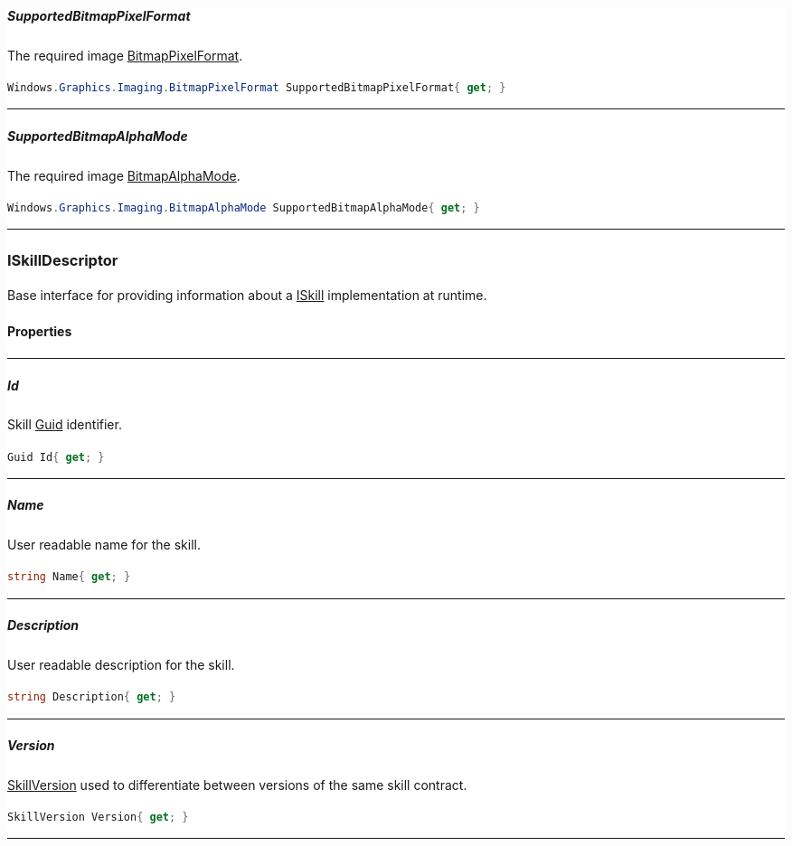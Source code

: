 ##### SupportedBitmapPixelFormat

The required image [BitmapPixelFormat][BitmapPixelFormat].

```csharp
Windows.Graphics.Imaging.BitmapPixelFormat SupportedBitmapPixelFormat{ get; }
```
-----

##### SupportedBitmapAlphaMode

The required image [BitmapAlphaMode][BitmapAlphaMode].

```csharp
Windows.Graphics.Imaging.BitmapAlphaMode SupportedBitmapAlphaMode{ get; }
```
-----


### ISkillDescriptor <a name="ISkillDescriptor"></a>

Base interface for providing information about a [ISkill](#ISkill) implementation at runtime.

#### Properties
-----

##### Id

Skill [Guid](https://docs.microsoft.com/en-us/dotnet/api/system.guid?view=netcore-2.2) identifier.

```csharp
Guid Id{ get; }
```
-----

##### Name

User readable name for the skill.

```csharp
string Name{ get; }
```
-----

##### Description

User readable description for the skill.

```csharp
string Description{ get; }
```
-----

##### Version

[SkillVersion](#SkillVersion) used to differentiate between versions of the same skill contract.

```csharp
SkillVersion Version{ get; }
```
-----


[IReadOnlyList]: https://docs.microsoft.com/en-us/dotnet/api/system.collections.generic.ireadonlylist-1?view=netcore-2.2
[IReadOnlyDictionary]: https://docs.microsoft.com/en-us/dotnet/api/system.collections.generic.ireadonlydictionary-2?view=netcore-2.2
[IIterable]: https://docs.microsoft.com/en-us/uwp/api/windows.foundation.collections.iiterable_t_
[IAsyncAction]: https://docs.microsoft.com/en-us/uwp/api/windows.foundation.iasyncaction
[IAsyncOperation]: https://docs.microsoft.com/en-us/uwp/api/windows.foundation.iasyncoperation_tresult_
[IDirect3DDevice]: https://docs.microsoft.com/en-us/uwp/api/windows.graphics.directx.direct3d11.idirect3ddevice
[D3D_FEATURE_LEVEL]: https://docs.microsoft.com/en-us/windows/desktop/api/d3dcommon/ne-d3dcommon-d3d_feature_level
[BitmapPixelFormat]: https://docs.microsoft.com/en-us/uwp/api/windows.graphics.imaging.bitmappixelformat
[BitmapAlphaMode]: https://docs.microsoft.com/en-us/uwp/api/windows.graphics.imaging.bitmapalphamode
[IClosable]: https://docs.microsoft.com/en-us/uwp/api/windows.foundation.iclosable
[VideoFrame]: https://docs.microsoft.com/en-us/uwp/api/Windows.Media.VideoFrame